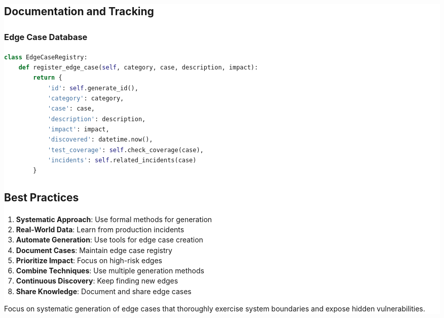 ## Documentation and Tracking
### Edge Case Database
```python
class EdgeCaseRegistry:
    def register_edge_case(self, category, case, description, impact):
        return {
            'id': self.generate_id(),
            'category': category,
            'case': case,
            'description': description,
            'impact': impact,
            'discovered': datetime.now(),
            'test_coverage': self.check_coverage(case),
            'incidents': self.related_incidents(case)
        }
```

## Best Practices
1. **Systematic Approach**: Use formal methods for generation
2. **Real-World Data**: Learn from production incidents
3. **Automate Generation**: Use tools for edge case creation
4. **Document Cases**: Maintain edge case registry
5. **Prioritize Impact**: Focus on high-risk edges
6. **Combine Techniques**: Use multiple generation methods
7. **Continuous Discovery**: Keep finding new edges
8. **Share Knowledge**: Document and share edge cases

Focus on systematic generation of edge cases that thoroughly exercise system boundaries and expose hidden vulnerabilities.